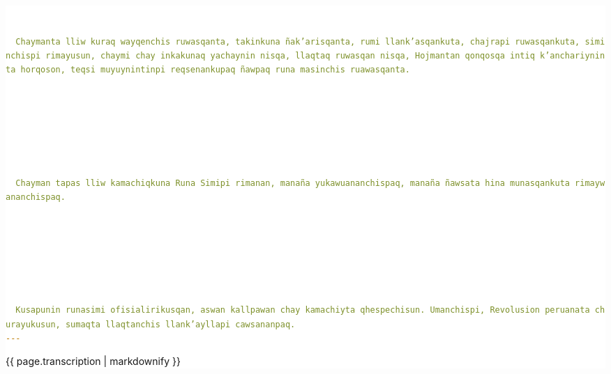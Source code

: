 ```yaml
  
  
  Chaymanta lliw kuraq wayqenchis ruwasqanta, takinkuna ñak’arisqanta, rumi llank’asqankuta, chajrapi ruwasqankuta, siminchispi rimayusun, chaymi chay inkakunaq yachaynin nisqa, llaqtaq ruwasqan nisqa, Hojmantan qonqosqa intiq k’anchariyninta horqoson, teqsi muyuynintinpi reqsenankupaq ñawpaq runa masinchis ruawasqanta.
  
  
  
  
  
  
  
  Chayman tapas lliw kamachiqkuna Runa Simipi rimanan, manaña yukawuananchispaq, manaña ñawsata hina munasqankuta rimaywananchispaq.
  
  
  
  
  
  
  
  Kusapunin runasimi ofisialirikusqan, aswan kallpawan chay kamachiyta qhespechisun. Umanchispi, Revolusion peruanata churayukusun, sumaqta llaqtanchis llank’ayllapi cawsananpaq.
---
```


{{ page.transcription | markdownify }}
